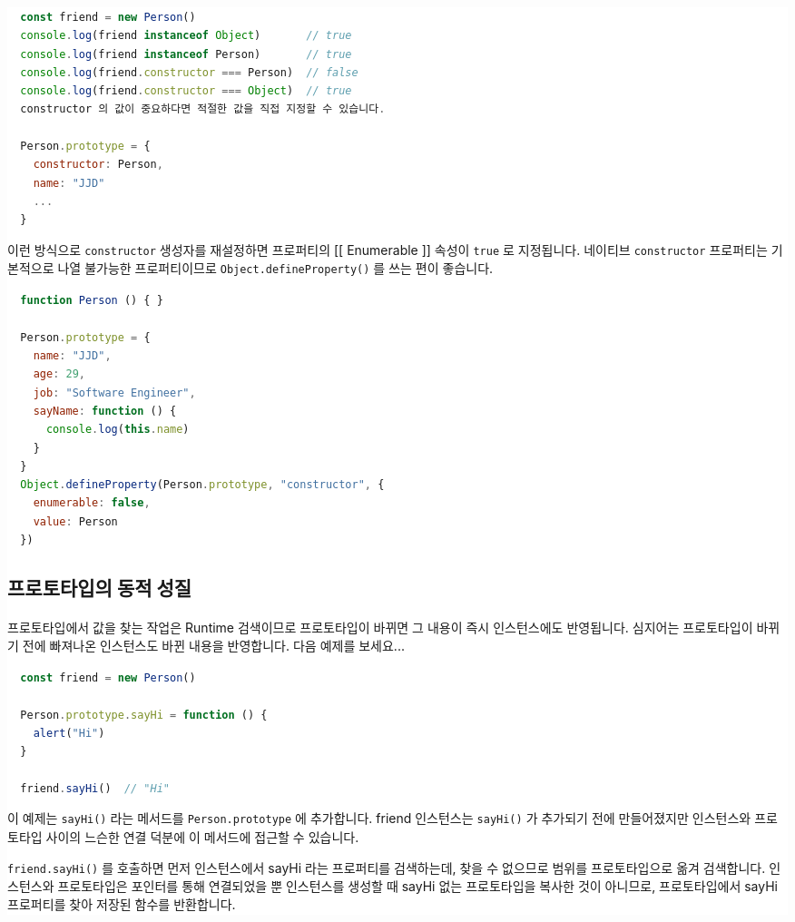 ``` js
  const friend = new Person()
  console.log(friend instanceof Object)       // true
  console.log(friend instanceof Person)       // true
  console.log(friend.constructor === Person)  // false
  console.log(friend.constructor === Object)  // true
  constructor 의 값이 중요하다면 적절한 값을 직접 지정할 수 있습니다.

  Person.prototype = {
    constructor: Person,
    name: "JJD"
    ...
  }
```

이런 방식으로  `constructor` 생성자를 재설정하면 프로퍼티의 [[ Enumerable ]] 속성이 `true` 로 지정됩니다. 네이티브 `constructor` 프로퍼티는 기본적으로 나열 불가능한 프로퍼티이므로  `Object.defineProperty()`  를 쓰는 편이 좋습니다.

``` js
  function Person () { }

  Person.prototype = {
    name: "JJD",
    age: 29,
    job: "Software Engineer",
    sayName: function () {
      console.log(this.name)
    }
  }
  Object.defineProperty(Person.prototype, "constructor", {
    enumerable: false,
    value: Person
  })
  ```

## 프로토타입의 동적 성질

프로토타입에서 값을 찾는 작업은 Runtime 검색이므로 프로토타입이 바뀌면 그 내용이 즉시 인스턴스에도 반영됩니다. 심지어는 프로토타입이 바뀌기 전에 빠져나온 인스턴스도 바뀐 내용을 반영합니다. 다음 예제를 보세요...

``` js
  const friend = new Person()

  Person.prototype.sayHi = function () {
    alert("Hi")
  }

  friend.sayHi()  // "Hi"
```
  
이 예제는 `sayHi()` 라는 메서드를  `Person.prototype` 에 추가합니다. friend 인스턴스는  `sayHi()` 가 추가되기 전에 만들어졌지만 인스턴스와 프로토타입 사이의 느슨한 연결 덕분에 이 메서드에 접근할 수 있습니다.

 `friend.sayHi()` 를 호출하면 먼저 인스턴스에서 sayHi 라는 프로퍼티를 검색하는데, 찾을 수 없으므로 범위를 프로토타입으로 옮겨 검색합니다. 인스턴스와 프로토타입은 포인터를 통해 연결되었을 뿐 인스턴스를 생성할 때 sayHi 없는 프로토타입을 복사한 것이 아니므로, 프로토타입에서 sayHi 프로퍼티를 찾아 저장된 함수를 반환합니다.
